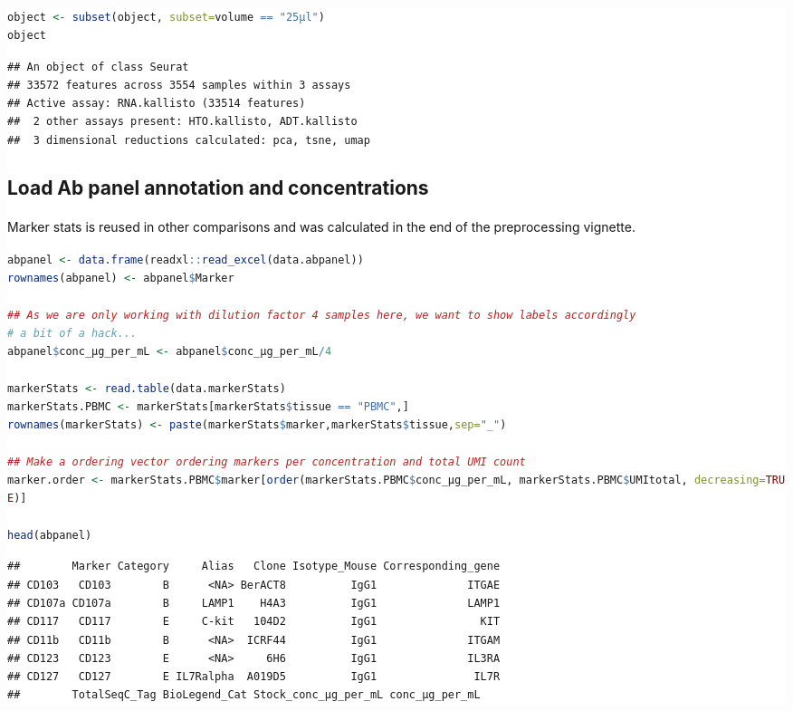 
``` r
object <- subset(object, subset=volume == "25µl")
object
```

    ## An object of class Seurat 
    ## 33572 features across 3554 samples within 3 assays 
    ## Active assay: RNA.kallisto (33514 features)
    ##  2 other assays present: HTO.kallisto, ADT.kallisto
    ##  3 dimensional reductions calculated: pca, tsne, umap

## Load Ab panel annotation and concentrations

Marker stats is reused in other comparisons and was calculated in the
end of the preprocessing vignette.

``` r
abpanel <- data.frame(readxl::read_excel(data.abpanel))
rownames(abpanel) <- abpanel$Marker

## As we are only working with dilution factor 4 samples here, we want to show labels accordingly
# a bit of a hack...
abpanel$conc_µg_per_mL <- abpanel$conc_µg_per_mL/4

markerStats <- read.table(data.markerStats)
markerStats.PBMC <- markerStats[markerStats$tissue == "PBMC",]
rownames(markerStats) <- paste(markerStats$marker,markerStats$tissue,sep="_")

## Make a ordering vector ordering markers per concentration and total UMI count
marker.order <- markerStats.PBMC$marker[order(markerStats.PBMC$conc_µg_per_mL, markerStats.PBMC$UMItotal, decreasing=TRUE)]

head(abpanel)
```

    ##        Marker Category     Alias   Clone Isotype_Mouse Corresponding_gene
    ## CD103   CD103        B      <NA> BerACT8          IgG1              ITGAE
    ## CD107a CD107a        B     LAMP1    H4A3          IgG1              LAMP1
    ## CD117   CD117        E     C-kit   104D2          IgG1                KIT
    ## CD11b   CD11b        B      <NA>  ICRF44          IgG1              ITGAM
    ## CD123   CD123        E      <NA>     6H6          IgG1              IL3RA
    ## CD127   CD127        E IL7Ralpha  A019D5          IgG1               IL7R
    ##        TotalSeqC_Tag BioLegend_Cat Stock_conc_µg_per_mL conc_µg_per_mL